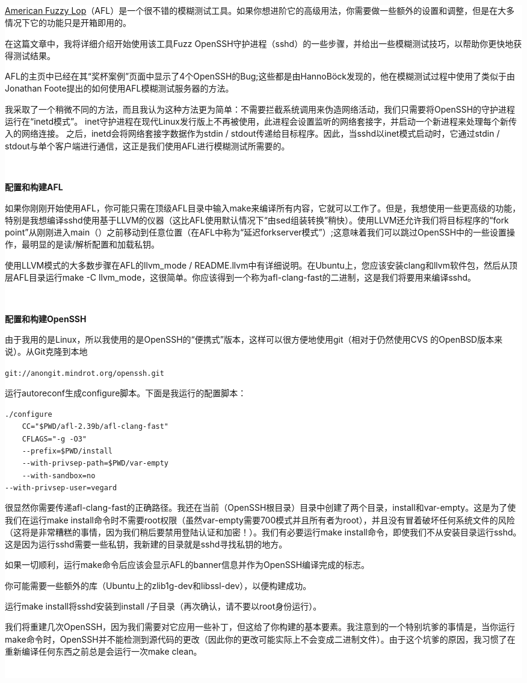 [American Fuzzy Lop](http://lcamtuf.coredump.cx/afl/)（AFL）是一个很不错的模糊测试工具。如果你想进阶它的高级用法，你需要做一些额外的设置和调整，但是在大多情况下它的功能只是开箱即用的。

在这篇文章中，我将详细介绍开始使用该工具Fuzz OpenSSH守护进程（sshd）的一些步骤，并给出一些模糊测试技巧，以帮助你更快地获得测试结果。

AFL的主页中已经在其“奖杯案例”页面中显示了4个OpenSSH的Bug;这些都是由HannoBöck发现的，他在模糊测试过程中使用了类似于由Jonathan Foote提出的如何使用AFL模糊测试服务器的方法。

我采取了一个稍微不同的方法，而且我认为这种方法更为简单：不需要拦截系统调用来伪造网络活动，我们只需要将OpenSSH的守护进程运行在“inetd模式”。 inet守护进程在现代Linux发行版上不再被使用，此进程会设置监听的网络套接字，并启动一个新进程来处理每个新传入的网络连接。 之后，inetd会将网络套接字数据作为stdin / stdout传递给目标程序。因此，当sshd以inet模式启动时，它通过stdin / stdout与单个客户端进行通信，这正是我们使用AFL进行模糊测试所需要的。

<br>

**配置和构建AFL**

如果你刚刚开始使用AFL，你可能只需在顶级AFL目录中输入make来编译所有内容，它就可以工作了。但是，我想使用一些更高级的功能，特别是我想编译sshd使用基于LLVM的仪器（这比AFL使用默认情况下“由sed组装转换”稍快）。使用LLVM还允许我们将目标程序的“fork point”从刚刚进入main（）之前移动到任意位置（在AFL中称为“延迟forkserver模式”）;这意味着我们可以跳过OpenSSH中的一些设置操作，最明显的是读/解析配置和加载私钥。

使用LLVM模式的大多数步骤在AFL的llvm_mode / README.llvm中有详细说明。在Ubuntu上，您应该安装clang和llvm软件包，然后从顶层AFL目录运行make -C llvm_mode，这很简单。你应该得到一个称为afl-clang-fast的二进制，这是我们将要用来编译sshd。

<br>

**配置和构建OpenSSH**

由于我用的是Linux，所以我使用的是OpenSSH的“便携式”版本，这样可以很方便地使用git（相对于仍然使用CVS 的OpenBSD版本来说）。从Git克隆到本地

```
git://anongit.mindrot.org/openssh.git
```

运行autoreconf生成configure脚本。下面是我运行的配置脚本：



```
./configure 
    CC="$PWD/afl-2.39b/afl-clang-fast" 
    CFLAGS="-g -O3" 
    --prefix=$PWD/install 
    --with-privsep-path=$PWD/var-empty 
    --with-sandbox=no 
--with-privsep-user=vegard
```

很显然你需要传递afl-clang-fast的正确路径。我还在当前（OpenSSH根目录）目录中创建了两个目录，install和var-empty。这是为了使我们在运行make install命令时不需要root权限（虽然var-empty需要700模式并且所有者为root），并且没有冒着破坏任何系统文件的风险（这将是非常糟糕的事情，因为我们稍后要禁用登陆认证和加密！）。我们有必要运行make install命令，即使我们不从安装目录运行sshd。这是因为运行sshd需要一些私钥，我新建的目录就是sshd寻找私钥的地方。

如果一切顺利，运行make命令后应该会显示AFL的banner信息并作为OpenSSH编译完成的标志。

你可能需要一些额外的库（Ubuntu上的zlib1g-dev和libssl-dev），以便构建成功。

运行make install将sshd安装到install /子目录（再次确认，请不要以root身份运行）。

我们将重建几次OpenSSH，因为我们需要对它应用一些补丁，但这给了你构建的基本要素。我注意到的一个特别坑爹的事情是，当你运行make命令时，OpenSSH并不能检测到源代码的更改（因此你的更改可能实际上不会变成二进制文件）。由于这个坑爹的原因，我习惯了在重新编译任何东西之前总是会运行一次make clean。

<br>
